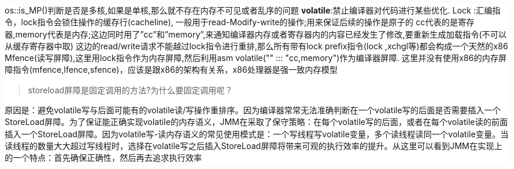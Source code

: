 os::is_MP()判断是否是多核,如果是单核,那么就不存在内存不可见或者乱序的问题 __volatile__:禁止编译器对代码进行某些优化.
Lock :汇编指令，lock指令会锁住操作的缓存行(cacheline), 一般用于read-Modify-write的操作;用来保证后续的操作是原子的
cc代表的是寄存器,memory代表是内存;这边同时用了”cc”和”memory”,来通知编译器内存或者寄存器内的内容已经发生了修改,要重新生成加载指令(不可以从缓存寄存器中取)
这边的read/write请求不能越过lock指令进行重排,那么所有带有lock prefix指令(lock ,xchgl等)都会构成一个天然的x86 Mfence(读写屏障),这里用lock指令作为内存屏障,然后利用asm volatile("" ::: "cc,memory")作为编译器屏障. 这里并没有使用x86的内存屏障指令(mfence,lfence,sfence)，应该是跟x86的架构有关系，x86处理器是强一致内存模型

> storeload屏障是固定调用的方法?为什么要固定调用呢？

原因是：避免volatile写与后面可能有的volatile读/写操作重排序。因为编译器常常无法准确判断在一个volatile写的后面是否需要插入一个StoreLoad屏障。为了保证能正确实现volatile的内存语义，JMM在采取了保守策略：在每个volatile写的后面，或者在每个volatile读的前面插入一个StoreLoad屏障。因为volatile写-读内存语义的常见使用模式是：一个写线程写volatile变量，多个读线程读同一个volatile变量。当读线程的数量大大超过写线程时，选择在volatile写之后插入StoreLoad屏障将带来可观的执行效率的提升。从这里可以看到JMM在实现上的一个特点：首先确保正确性，然后再去追求执行效率